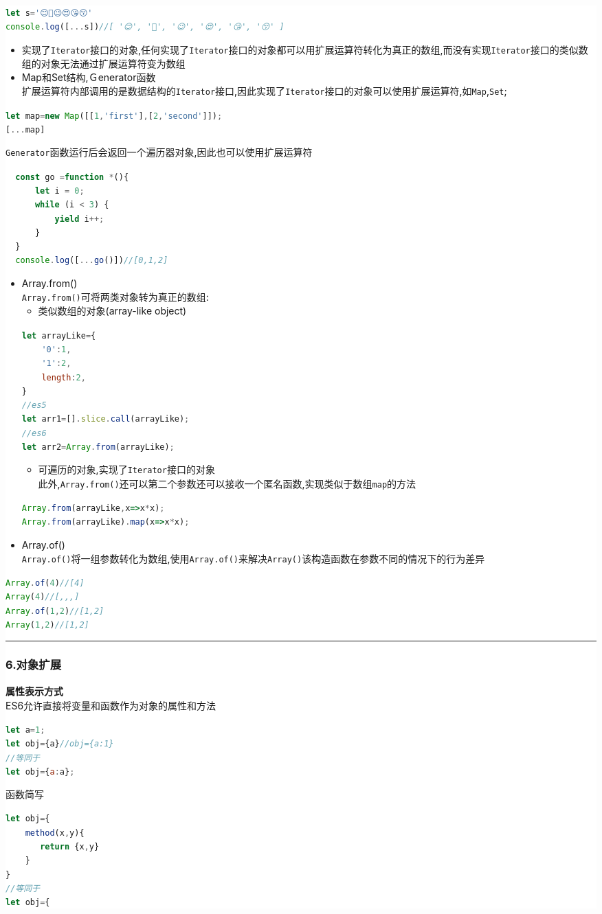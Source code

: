   ```js
  let s='😊🥺😉😍😘😚'
  console.log([...s])//[ '😊', '🥺', '😉', '😍', '😘', '😚' ]
  ```
  - 实现了`Iterator`接口的对象,任何实现了`Iterator`接口的对象都可以用扩展运算符转化为真正的数组,而没有实现`Iterator`接口的类似数组的对象无法通过扩展运算符变为数组
  - Map和Set结构,Ｇenerator函数<br>扩展运算符内部调用的是数据结构的`Iterator`接口,因此实现了`Iterator`接口的对象可以使用扩展运算符,如`Map`,`Set`;
  ```js
  let map=new Map([[1,'first'],[2,'second']]);
  [...map]
  ```
  `Generator`函数运行后会返回一个遍历器对象,因此也可以使用扩展运算符
  ```js
    const go =function *(){
        let i = 0;
        while (i < 3) {
            yield i++;
        }
    }
    console.log([...go()])//[0,1,2]
  ```
- Array.from()<br>`Array.from()`可将两类对象转为真正的数组:
    - 类似数组的对象(array-like object)
  ```js
  let arrayLike={
      '0':1,
      '1':2,
      length:2,
  }
  //es5
  let arr1=[].slice.call(arrayLike);
  //es6
  let arr2=Array.from(arrayLike);
  ```
    - 可遍历的对象,实现了`Iterator`接口的对象<br>
  此外,`Array.from()`还可以第二个参数还可以接收一个匿名函数,实现类似于数组`map`的方法
  ```js
  Array.from(arrayLike,x=>x*x);
  Array.from(arrayLike).map(x=>x*x);
  ```
- Array.of()<br>
`Array.of()`将一组参数转化为数组,使用`Array.of()`来解决`Array()`该构造函数在参数不同的情况下的行为差异
```js
Array.of(4)//[4]
Array(4)//[,,,]
Array.of(1,2)//[1,2]
Array(1,2)//[1,2]
```
---
### 6.对象扩展
**属性表示方式**<br>
ES6允许直接将变量和函数作为对象的属性和方法
```js
let a=1;
let obj={a}//obj={a:1}
//等同于
let obj={a:a};
```
函数简写
```js
let obj={
    method(x,y){
       return {x,y}
    }
}
//等同于
let obj={
```